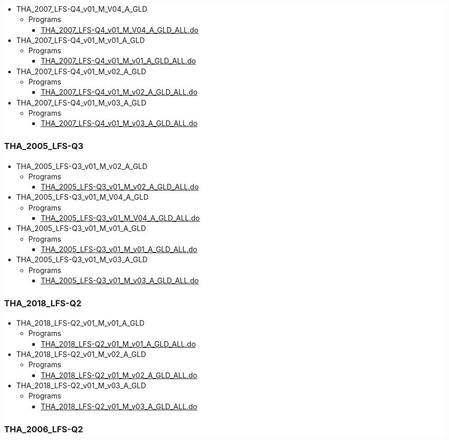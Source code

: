 * THA_2007_LFS-Q4_v01_M_V04_A_GLD
  * Programs
    * [THA_2007_LFS-Q4_v01_M_V04_A_GLD_ALL.do](https://github.com/worldbank/gld/blob/main/GLD/THA/THA_2007_LFS-Q4/THA_2007_LFS-Q4_v01_M_V04_A_GLD/Programs/THA_2007_LFS-Q4_v01_M_V04_A_GLD_ALL.do)
* THA_2007_LFS-Q4_v01_M_v01_A_GLD
  * Programs
    * [THA_2007_LFS-Q4_v01_M_v01_A_GLD_ALL.do](https://github.com/worldbank/gld/blob/main/GLD/THA/THA_2007_LFS-Q4/THA_2007_LFS-Q4_v01_M_v01_A_GLD/Programs/THA_2007_LFS-Q4_v01_M_v01_A_GLD_ALL.do)
* THA_2007_LFS-Q4_v01_M_v02_A_GLD
  * Programs
    * [THA_2007_LFS-Q4_v01_M_v02_A_GLD_ALL.do](https://github.com/worldbank/gld/blob/main/GLD/THA/THA_2007_LFS-Q4/THA_2007_LFS-Q4_v01_M_v02_A_GLD/Programs/THA_2007_LFS-Q4_v01_M_v02_A_GLD_ALL.do)
* THA_2007_LFS-Q4_v01_M_v03_A_GLD
  * Programs
    * [THA_2007_LFS-Q4_v01_M_v03_A_GLD_ALL.do](https://github.com/worldbank/gld/blob/main/GLD/THA/THA_2007_LFS-Q4/THA_2007_LFS-Q4_v01_M_v03_A_GLD/Programs/THA_2007_LFS-Q4_v01_M_v03_A_GLD_ALL.do)
### THA_2005_LFS-Q3

* THA_2005_LFS-Q3_v01_M_v02_A_GLD
  * Programs
    * [THA_2005_LFS-Q3_v01_M_v02_A_GLD_ALL.do](https://github.com/worldbank/gld/blob/main/GLD/THA/THA_2005_LFS-Q3/THA_2005_LFS-Q3_v01_M_v02_A_GLD/Programs/THA_2005_LFS-Q3_v01_M_v02_A_GLD_ALL.do)
* THA_2005_LFS-Q3_v01_M_V04_A_GLD
  * Programs
    * [THA_2005_LFS-Q3_v01_M_V04_A_GLD_ALL.do](https://github.com/worldbank/gld/blob/main/GLD/THA/THA_2005_LFS-Q3/THA_2005_LFS-Q3_v01_M_V04_A_GLD/Programs/THA_2005_LFS-Q3_v01_M_V04_A_GLD_ALL.do)
* THA_2005_LFS-Q3_v01_M_v01_A_GLD
  * Programs
    * [THA_2005_LFS-Q3_v01_M_v01_A_GLD_ALL.do](https://github.com/worldbank/gld/blob/main/GLD/THA/THA_2005_LFS-Q3/THA_2005_LFS-Q3_v01_M_v01_A_GLD/Programs/THA_2005_LFS-Q3_v01_M_v01_A_GLD_ALL.do)
* THA_2005_LFS-Q3_v01_M_v03_A_GLD
  * Programs
    * [THA_2005_LFS-Q3_v01_M_v03_A_GLD_ALL.do](https://github.com/worldbank/gld/blob/main/GLD/THA/THA_2005_LFS-Q3/THA_2005_LFS-Q3_v01_M_v03_A_GLD/Programs/THA_2005_LFS-Q3_v01_M_v03_A_GLD_ALL.do)
### THA_2018_LFS-Q2

* THA_2018_LFS-Q2_v01_M_v01_A_GLD
  * Programs
    * [THA_2018_LFS-Q2_v01_M_v01_A_GLD_ALL.do](https://github.com/worldbank/gld/blob/main/GLD/THA/THA_2018_LFS-Q2/THA_2018_LFS-Q2_v01_M_v01_A_GLD/Programs/THA_2018_LFS-Q2_v01_M_v01_A_GLD_ALL.do)
* THA_2018_LFS-Q2_v01_M_v02_A_GLD
  * Programs
    * [THA_2018_LFS-Q2_v01_M_v02_A_GLD_ALL.do](https://github.com/worldbank/gld/blob/main/GLD/THA/THA_2018_LFS-Q2/THA_2018_LFS-Q2_v01_M_v02_A_GLD/Programs/THA_2018_LFS-Q2_v01_M_v02_A_GLD_ALL.do)
* THA_2018_LFS-Q2_v01_M_v03_A_GLD
  * Programs
    * [THA_2018_LFS-Q2_v01_M_v03_A_GLD_ALL.do](https://github.com/worldbank/gld/blob/main/GLD/THA/THA_2018_LFS-Q2/THA_2018_LFS-Q2_v01_M_v03_A_GLD/Programs/THA_2018_LFS-Q2_v01_M_v03_A_GLD_ALL.do)
### THA_2006_LFS-Q2
